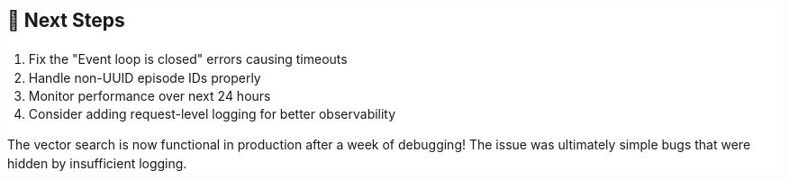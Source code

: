 ## 🚀 Next Steps

1. Fix the "Event loop is closed" errors causing timeouts
2. Handle non-UUID episode IDs properly
3. Monitor performance over next 24 hours
4. Consider adding request-level logging for better observability

The vector search is now functional in production after a week of debugging! The issue was ultimately simple bugs that were hidden by insufficient logging.
